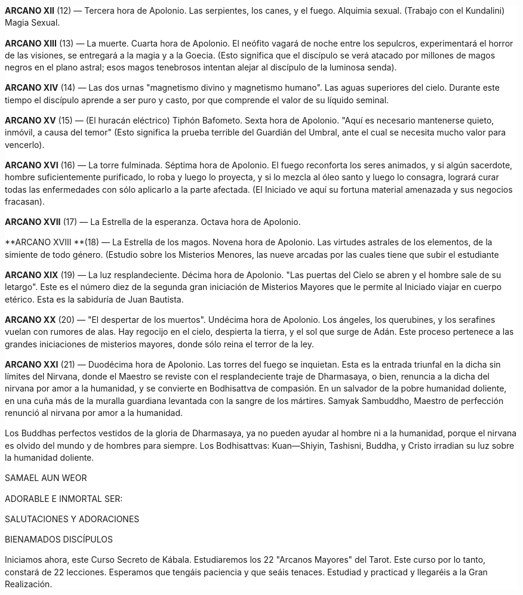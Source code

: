 **ARCANO XII** (12) — Tercera hora de Apolonio. Las serpientes, los canes, y el fuego. Alquimia sexual. (Trabajo con el Kundalini) Magia Sexual.

**ARCANO XIII** (13) — La muerte. Cuarta hora de Apolonio. El neófito vagará de noche entre los sepulcros, experimentará el horror de las visiones, se entregará a la magia y a la Goecia. (Esto significa que el discípulo se verá atacado por millones de magos negros en el plano astral; esos magos tenebrosos intentan alejar al discípulo de la luminosa senda).

**ARCANO XIV** (14) — Las dos urnas "magnetismo divino y magnetismo humano". Las aguas superiores del cielo. Durante este tiempo el discípulo aprende a ser puro y casto, por que comprende el valor de su líquido seminal.

**ARCANO XV** (15) — (El huracán eléctrico) Tiphón Bafometo. Sexta hora de Apolonio. "Aquí es necesario mantenerse quieto, inmóvil, a causa del temor" (Esto significa la prueba terrible del Guardián del Umbral, ante el cual se necesita mucho valor para vencerlo).

**ARCANO XVI** (16) — La torre fulminada. Séptima hora de Apolonio. El fuego reconforta los seres animados, y si algún sacerdote, hombre suficientemente purificado, lo roba y luego lo proyecta, y si lo mezcla al óleo santo y luego lo consagra, logrará curar todas las enfermedades con sólo aplicarlo a la parte afectada. (El Iniciado ve aquí su fortuna material amenazada y sus negocios fracasan).

**ARCANO XVII** (17) — La Estrella de la esperanza. Octava hora de Apolonio.

**ARCANO XVIII **(18) — La Estrella de los magos. Novena hora de Apolonio. Las virtudes astrales de los elementos, de la simiente de todo género. (Estudio sobre los Misterios Menores, las nueve arcadas por las cuales tiene que subir el estudiante

**ARCANO XIX** (19) — La luz resplandeciente. Décima hora de Apolonio. "Las puertas del Cielo se abren y el hombre sale de su letargo". Este es el número diez de la segunda gran iniciación de Misterios Mayores que le permite al Iniciado viajar en cuerpo etérico. Esta es la sabiduría de Juan Bautista.

**ARCANO XX** (20) — "El despertar de los muertos". Undécima hora de Apolonio. Los ángeles, los querubines, y los serafines vuelan con rumores de alas. Hay regocijo en el cielo, despierta la tierra, y el sol que surge de Adán. Este proceso pertenece a las grandes iniciaciones de misterios mayores, donde sólo reina el terror de la ley.

**ARCANO XXI** (21) — Duodécima hora de Apolonio. Las torres del fuego se inquietan. Esta es la entrada triunfal en la dicha sin límites del Nirvana, donde el Maestro se reviste con el resplandeciente traje de Dharmasaya, o bien, renuncia a la dicha del nirvana por amor a la humanidad, y se convierte en Bodhisattva de compasión. En un salvador de la pobre humanidad doliente, en una cuña más de la muralla guardiana levantada con la sangre de los mártires. Samyak Sambuddho, Maestro de perfección renunció al nirvana por amor a la humanidad.

Los Buddhas perfectos vestidos de la gloria de Dharmasaya, ya no pueden ayudar al hombre ni a la humanidad, porque el nirvana es olvido del mundo y de hombres para siempre. Los Bodhisattvas: Kuan—Shiyin, Tashisni, Buddha, y Cristo irradian su luz sobre la humanidad doliente.

SAMAEL AUN WEOR

ADORABLE E INMORTAL SER:

SALUTACIONES Y ADORACIONES

BIENAMADOS DISCÍPULOS

Iniciamos ahora, este Curso Secreto de Kábala. Estudiaremos los 22 "Arcanos Mayores" del Tarot. Este curso por lo tanto, constará de 22 lecciones. Esperamos que tengáis paciencia y que seáis tenaces. Estudiad y practicad y llegaréis a la Gran Realización.
